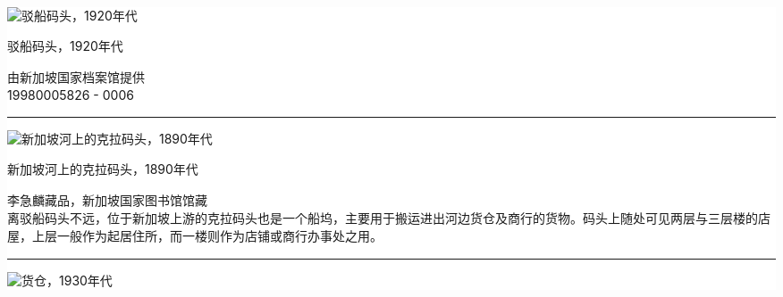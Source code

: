 <img alt="驳船码头，1920年代" src="/images/centres-of-commerce/sub2-7-boat-quay-cr_400w.jpg" width="1000" height="680" sizes="(max-width: 400px) 40vw, 100vw" srcset="/images/centres-of-commerce/Sub2-7-boat-quay-cr_400w.jpg 400w, /images/centres-of-commerce/Sub2-7-boat-quay-cr_1000w.jpg 1000w">
<div class="custom-caption">
<div><p>驳船码头，1920年代</p></div>
<div>由新加坡国家档案馆提供</div>
<div>19980005826 - 0006</div>
</div>
<p></p>
<p></p>
<hr>

<img alt="新加坡河上的克拉码头，1890年代" src="/images/centres-of-commerce/sub2-8-singapore-river-near-clarke-quay_400w.jpg" width="1000" height="739" sizes="(max-width: 400px) 40vw, 100vw" srcset="/images/centres-of-commerce/Sub2-8-singapore-river-near-clarke-quay_400w.jpg 400w, /images/centres-of-commerce/Sub2-8-singapore-river-near-clarke-quay_1000w.jpg 1000w">
<div class="custom-caption">
<div><p>新加坡河上的克拉码头，1890年代</p></div>
<div>李急麟藏品，新加坡国家图书馆馆藏</div>
</div>
离驳船码头不远，位于新加坡上游的克拉码头也是一个船坞，主要用于搬运进出河边货仓及商行的货物。码头上随处可见两层与三层楼的店屋，上层一般作为起居住所，而一楼则作为店铺或商行办事处之用。
<p></p>
<p></p>
<hr>

<img alt="货仓，1930年代" src="/images/centres-of-commerce/sub2-9-godown-cr_400w.jpg" width="1000" height="666" sizes="(max-width: 400px) 40vw, 100vw" srcset="/images/centres-of-commerce/Sub2-9-godown-cr_400w.jpg 400w, /images/centres-of-commerce/Sub2-9-godown-cr_1000w.jpg 1000w">